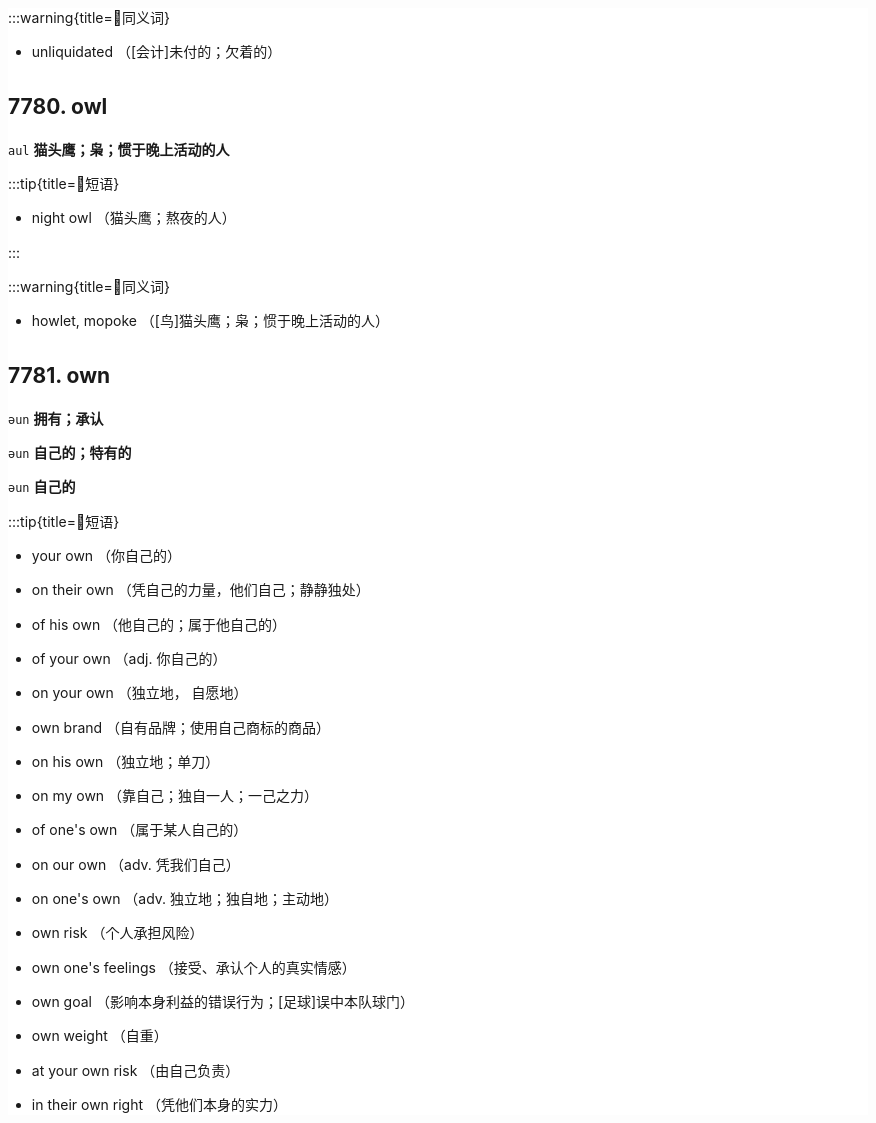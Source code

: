 :::warning{title=🤔同义词}

- unliquidated （[会计]未付的；欠着的）


## 7780. owl

`aul`  **猫头鹰；枭；惯于晚上活动的人**

:::tip{title=🤩短语}

- night owl （猫头鹰；熬夜的人）

:::

:::warning{title=🤔同义词}

- howlet, mopoke （[鸟]猫头鹰；枭；惯于晚上活动的人）


## 7781. own

`əun`  **拥有；承认**

`əun`  **自己的；特有的**

`əun`  **自己的**

:::tip{title=🤩短语}

- your own （你自己的）

- on their own （凭自己的力量，他们自己；静静独处）

- of his own （他自己的；属于他自己的）

- of your own （adj. 你自己的）

- on your own （独立地， 自愿地）

- own brand （自有品牌；使用自己商标的商品）

- on his own （独立地；单刀）

- on my own （靠自己；独自一人；一己之力）

- of one's own （属于某人自己的）

- on our own （adv. 凭我们自己）

- on one's own （adv. 独立地；独自地；主动地）

- own risk （个人承担风险）

- own one's feelings （接受、承认个人的真实情感）

- own goal （影响本身利益的错误行为；[足球]误中本队球门）

- own weight （自重）

- at your own risk （由自己负责）

- in their own right （凭他们本身的实力）
